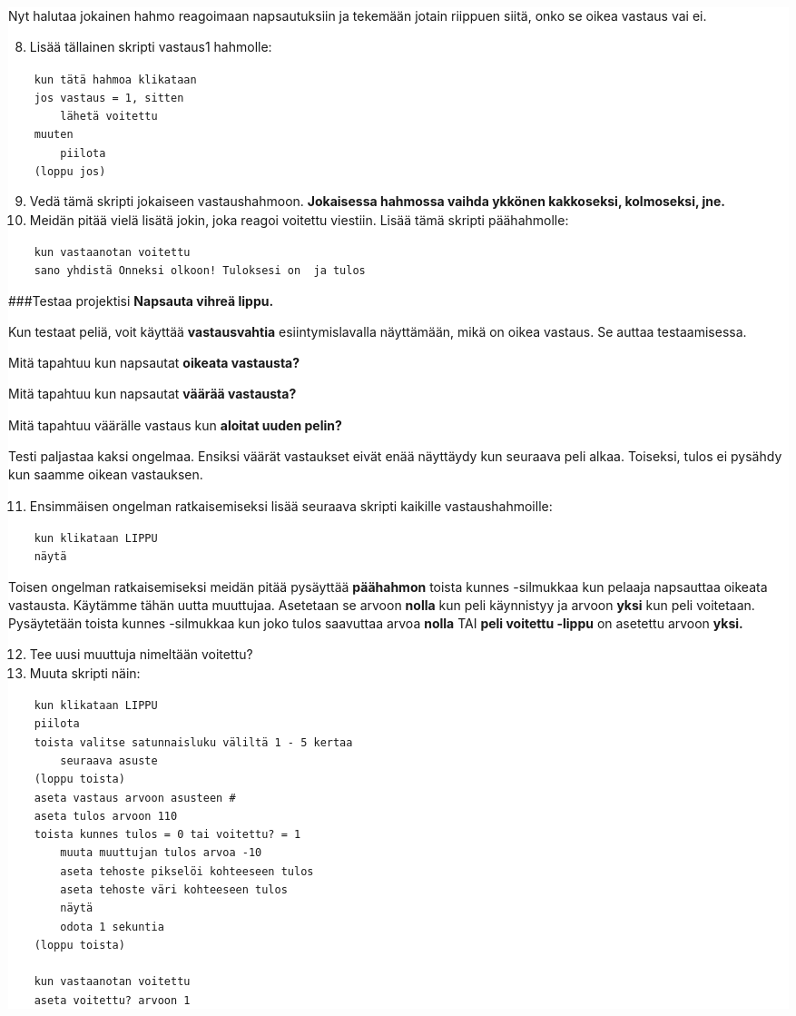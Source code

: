 Nyt halutaa jokainen hahmo reagoimaan napsautuksiin ja tekemään jotain riippuen siitä, onko se oikea vastaus vai ei.

8. Lisää tällainen skripti vastaus1 hahmolle:

```scratch
	kun tätä hahmoa klikataan
	jos vastaus = 1, sitten
		lähetä voitettu
	muuten
		piilota
	(loppu jos)
```

9. Vedä tämä skripti jokaiseen vastaushahmoon. __Jokaisessa hahmossa vaihda ykkönen kakkoseksi, kolmoseksi, jne.__
10. Meidän pitää vielä lisätä jokin, joka reagoi voitettu viestiin.  Lisää tämä skripti päähahmolle:

```scratch
	kun vastaanotan voitettu
	sano yhdistä Onneksi olkoon! Tuloksesi on  ja tulos
```

###Testaa projektisi
__Napsauta vihreä lippu.__

Kun testaat peliä, voit käyttää __vastausvahtia__ esiintymislavalla näyttämään, mikä on oikea vastaus. Se auttaa testaamisessa.

Mitä tapahtuu kun napsautat __oikeata vastausta?__

Mitä tapahtuu kun napsautat __väärää vastausta?__

Mitä tapahtuu väärälle vastaus kun __aloitat uuden pelin?__

Testi paljastaa kaksi ongelmaa. Ensiksi väärät vastaukset eivät enää näyttäydy kun seuraava peli alkaa. Toiseksi, tulos ei pysähdy kun saamme oikean vastauksen.

11. Ensimmäisen ongelman ratkaisemiseksi lisää seuraava skripti kaikille vastaushahmoille:

```scratch
	kun klikataan LIPPU
	näytä
```

Toisen ongelman ratkaisemiseksi meidän pitää pysäyttää __päähahmon__ toista kunnes -silmukkaa kun pelaaja napsauttaa oikeata vastausta. Käytämme tähän uutta muuttujaa. Asetetaan se arvoon __nolla__ kun peli käynnistyy ja arvoon __yksi__ kun peli voitetaan. Pysäytetään toista kunnes -silmukkaa kun joko tulos saavuttaa arvoa __nolla__ TAI __peli voitettu -lippu__ on asetettu arvoon __yksi.__

12. Tee uusi muuttuja nimeltään voitettu?
13. Muuta skripti näin:

```scratch
	kun klikataan LIPPU
	piilota
	toista valitse satunnaisluku väliltä 1 - 5 kertaa
		seuraava asuste
	(loppu toista)
	aseta vastaus arvoon asusteen #
	aseta tulos arvoon 110
	toista kunnes tulos = 0 tai voitettu? = 1
		muuta muuttujan tulos arvoa -10
		aseta tehoste pikselöi kohteeseen tulos
		aseta tehoste väri kohteeseen tulos
		näytä
		odota 1 sekuntia 
	(loppu toista)

	kun vastaanotan voitettu
	aseta voitettu? arvoon 1
```